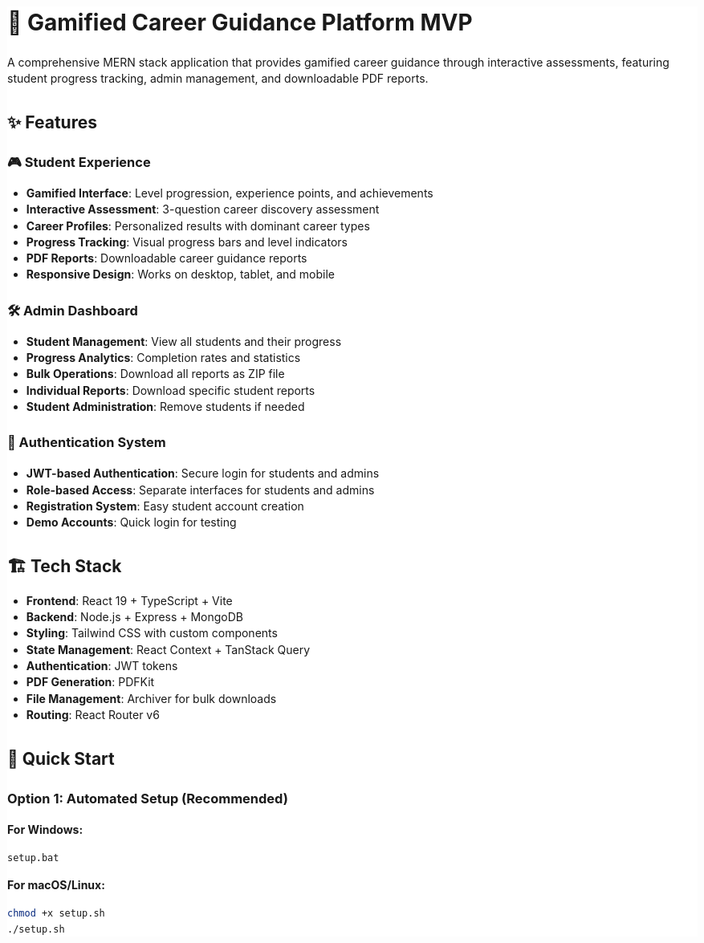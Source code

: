 # 🎯 Gamified Career Guidance Platform MVP

A comprehensive MERN stack application that provides gamified career guidance through interactive assessments, featuring student progress tracking, admin management, and downloadable PDF reports.

## ✨ Features

### 🎮 Student Experience
- **Gamified Interface**: Level progression, experience points, and achievements
- **Interactive Assessment**: 3-question career discovery assessment
- **Career Profiles**: Personalized results with dominant career types
- **Progress Tracking**: Visual progress bars and level indicators
- **PDF Reports**: Downloadable career guidance reports
- **Responsive Design**: Works on desktop, tablet, and mobile

### 🛠️ Admin Dashboard
- **Student Management**: View all students and their progress
- **Progress Analytics**: Completion rates and statistics
- **Bulk Operations**: Download all reports as ZIP file
- **Individual Reports**: Download specific student reports
- **Student Administration**: Remove students if needed

### 🔐 Authentication System
- **JWT-based Authentication**: Secure login for students and admins
- **Role-based Access**: Separate interfaces for students and admins
- **Registration System**: Easy student account creation
- **Demo Accounts**: Quick login for testing

## 🏗️ Tech Stack

- **Frontend**: React 19 + TypeScript + Vite
- **Backend**: Node.js + Express + MongoDB
- **Styling**: Tailwind CSS with custom components
- **State Management**: React Context + TanStack Query
- **Authentication**: JWT tokens
- **PDF Generation**: PDFKit
- **File Management**: Archiver for bulk downloads
- **Routing**: React Router v6

## 🚀 Quick Start

### Option 1: Automated Setup (Recommended)

**For Windows:**
```bash
setup.bat
```

**For macOS/Linux:**
```bash
chmod +x setup.sh
./setup.sh
```
